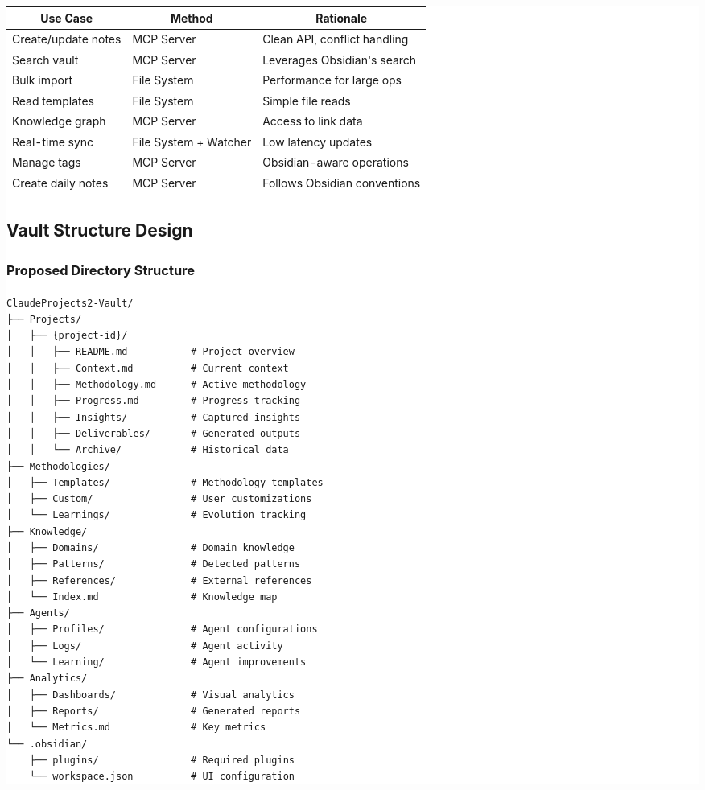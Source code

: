 | Use Case | Method | Rationale |
|----------|--------|-----------|
| Create/update notes | MCP Server | Clean API, conflict handling |
| Search vault | MCP Server | Leverages Obsidian's search |
| Bulk import | File System | Performance for large ops |
| Read templates | File System | Simple file reads |
| Knowledge graph | MCP Server | Access to link data |
| Real-time sync | File System + Watcher | Low latency updates |
| Manage tags | MCP Server | Obsidian-aware operations |
| Create daily notes | MCP Server | Follows Obsidian conventions |

## Vault Structure Design

### Proposed Directory Structure
```
ClaudeProjects2-Vault/
├── Projects/
│   ├── {project-id}/
│   │   ├── README.md           # Project overview
│   │   ├── Context.md          # Current context
│   │   ├── Methodology.md      # Active methodology
│   │   ├── Progress.md         # Progress tracking
│   │   ├── Insights/           # Captured insights
│   │   ├── Deliverables/       # Generated outputs
│   │   └── Archive/            # Historical data
├── Methodologies/
│   ├── Templates/              # Methodology templates
│   ├── Custom/                 # User customizations
│   └── Learnings/              # Evolution tracking
├── Knowledge/
│   ├── Domains/                # Domain knowledge
│   ├── Patterns/               # Detected patterns
│   ├── References/             # External references
│   └── Index.md                # Knowledge map
├── Agents/
│   ├── Profiles/               # Agent configurations
│   ├── Logs/                   # Agent activity
│   └── Learning/               # Agent improvements
├── Analytics/
│   ├── Dashboards/             # Visual analytics
│   ├── Reports/                # Generated reports
│   └── Metrics.md              # Key metrics
└── .obsidian/
    ├── plugins/                # Required plugins
    └── workspace.json          # UI configuration
```
